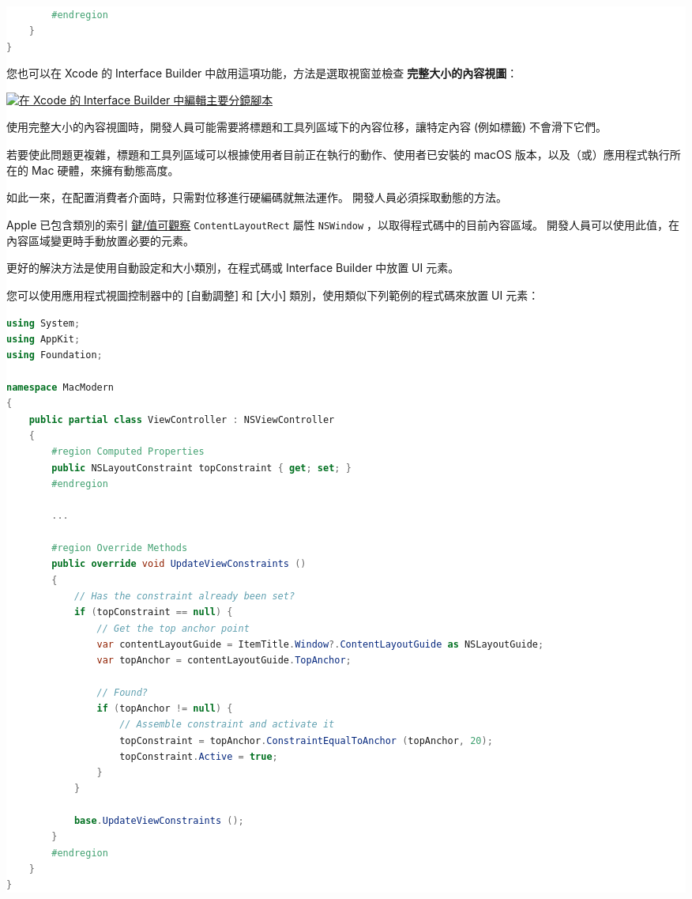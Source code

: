```csharp
        #endregion
    }
}
```

您也可以在 Xcode 的 Interface Builder 中啟用這項功能，方法是選取視窗並檢查 **完整大小的內容視圖**：

[![在 Xcode 的 Interface Builder 中編輯主要分鏡腳本](modern-cocoa-apps-images/content01.png)](modern-cocoa-apps-images/content01.png#lightbox)

使用完整大小的內容視圖時，開發人員可能需要將標題和工具列區域下的內容位移，讓特定內容 (例如標籤) 不會滑下它們。

若要使此問題更複雜，標題和工具列區域可以根據使用者目前正在執行的動作、使用者已安裝的 macOS 版本，以及（或）應用程式執行所在的 Mac 硬體，來擁有動態高度。

如此一來，在配置消費者介面時，只需對位移進行硬編碼就無法運作。 開發人員必須採取動態的方法。

Apple 已包含類別的索引 [鍵/值可觀察](~/mac/app-fundamentals/databinding.md#Observing_Value_Changes) `ContentLayoutRect` 屬性 `NSWindow` ，以取得程式碼中的目前內容區域。 開發人員可以使用此值，在內容區域變更時手動放置必要的元素。

更好的解決方法是使用自動設定和大小類別，在程式碼或 Interface Builder 中放置 UI 元素。

您可以使用應用程式視圖控制器中的 [自動調整] 和 [大小] 類別，使用類似下列範例的程式碼來放置 UI 元素：

```csharp
using System;
using AppKit;
using Foundation;

namespace MacModern
{
    public partial class ViewController : NSViewController
    {
        #region Computed Properties
        public NSLayoutConstraint topConstraint { get; set; }
        #endregion

        ...

        #region Override Methods
        public override void UpdateViewConstraints ()
        {
            // Has the constraint already been set?
            if (topConstraint == null) {
                // Get the top anchor point
                var contentLayoutGuide = ItemTitle.Window?.ContentLayoutGuide as NSLayoutGuide;
                var topAnchor = contentLayoutGuide.TopAnchor;

                // Found?
                if (topAnchor != null) {
                    // Assemble constraint and activate it
                    topConstraint = topAnchor.ConstraintEqualToAnchor (topAnchor, 20);
                    topConstraint.Active = true;
                }
            }

            base.UpdateViewConstraints ();
        }
        #endregion
    }
}
```
